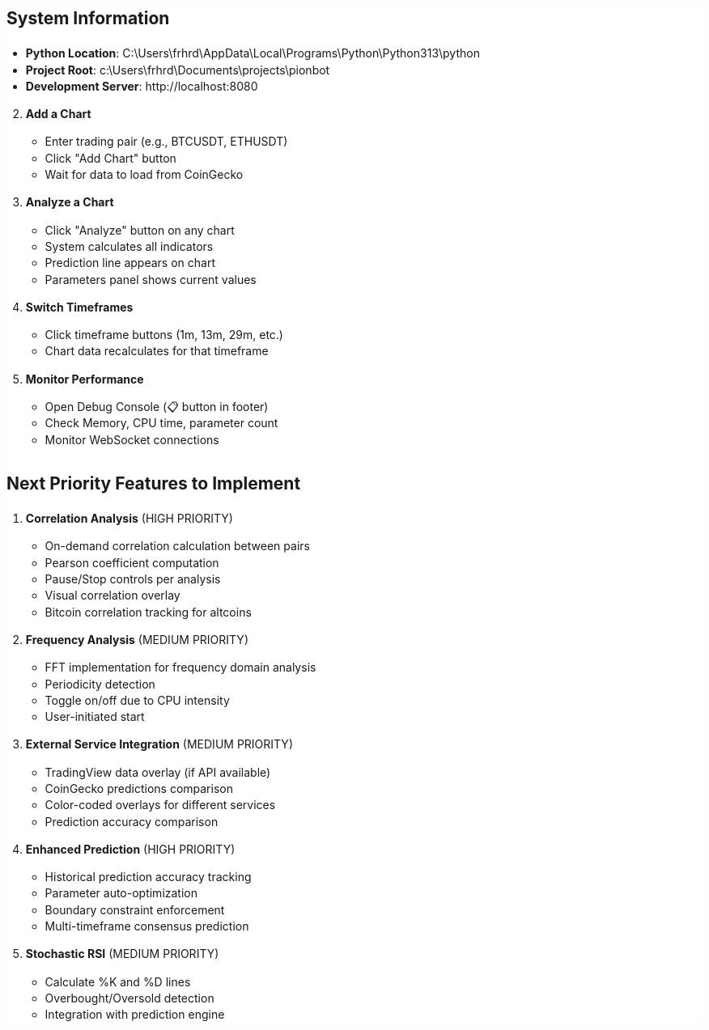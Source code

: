 ## System Information
- **Python Location**: C:\Users\frhrd\AppData\Local\Programs\Python\Python313\python
- **Project Root**: c:\Users\frhrd\Documents\projects\pionbot
- **Development Server**: http://localhost:8080
   
2. **Add a Chart**
   - Enter trading pair (e.g., BTCUSDT, ETHUSDT)
   - Click "Add Chart" button
   - Wait for data to load from CoinGecko
   
3. **Analyze a Chart**
   - Click "Analyze" button on any chart
   - System calculates all indicators
   - Prediction line appears on chart
   - Parameters panel shows current values
   
4. **Switch Timeframes**
   - Click timeframe buttons (1m, 13m, 29m, etc.)
   - Chart data recalculates for that timeframe
   
5. **Monitor Performance**
   - Open Debug Console (📋 button in footer)
   - Check Memory, CPU time, parameter count
   - Monitor WebSocket connections

## Next Priority Features to Implement
1. **Correlation Analysis** (HIGH PRIORITY)
   - On-demand correlation calculation between pairs
   - Pearson coefficient computation
   - Pause/Stop controls per analysis
   - Visual correlation overlay
   - Bitcoin correlation tracking for altcoins

2. **Frequency Analysis** (MEDIUM PRIORITY)
   - FFT implementation for frequency domain analysis
   - Periodicity detection
   - Toggle on/off due to CPU intensity
   - User-initiated start

3. **External Service Integration** (MEDIUM PRIORITY)
   - TradingView data overlay (if API available)
   - CoinGecko predictions comparison
   - Color-coded overlays for different services
   - Prediction accuracy comparison

4. **Enhanced Prediction** (HIGH PRIORITY)
   - Historical prediction accuracy tracking
   - Parameter auto-optimization
   - Boundary constraint enforcement
   - Multi-timeframe consensus prediction

5. **Stochastic RSI** (MEDIUM PRIORITY)
   - Calculate %K and %D lines
   - Overbought/Oversold detection
   - Integration with prediction engine
